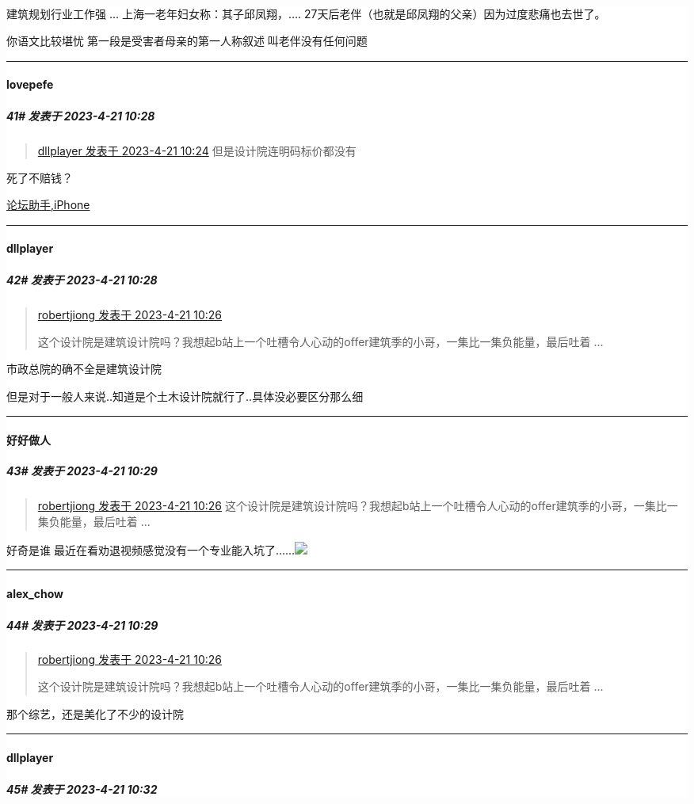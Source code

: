 建筑规划行业工作强 ...</blockquote>
上海一老年妇女称：其子邱凤翔，…. 27天后老伴（也就是邱凤翔的父亲）因为过度悲痛也去世了。

你语文比较堪忧 第一段是受害者母亲的第一人称叙述 叫老伴没有任何问题

*****

####  lovepefe  
##### 41#       发表于 2023-4-21 10:28

<blockquote><a href="httphttps://bbs.saraba1st.com/2b/forum.php?mod=redirect&amp;goto=findpost&amp;pid=60545107&amp;ptid=2129990" target="_blank">dllplayer 发表于 2023-4-21 10:24</a>
但是设计院连明码标价都没有</blockquote>
死了不赔钱？

[论坛助手,iPhone](https://bbs.saraba1st.com/2b/forum.php?mod=viewthread&amp;tid=2029836)

*****

####  dllplayer  
##### 42#       发表于 2023-4-21 10:28

<blockquote><a href="httphttps://bbs.saraba1st.com/2b/forum.php?mod=redirect&amp;goto=findpost&amp;pid=60545136&amp;ptid=2129990" target="_blank">robertjiong 发表于 2023-4-21 10:26</a>

这个设计院是建筑设计院吗？我想起b站上一个吐槽令人心动的offer建筑季的小哥，一集比一集负能量，最后吐着 ...</blockquote>
市政总院的确不全是建筑设计院

但是对于一般人来说..知道是个土木设计院就行了..具体没必要区分那么细

*****

####  好好做人  
##### 43#       发表于 2023-4-21 10:29

<blockquote><a href="httphttps://bbs.saraba1st.com/2b/forum.php?mod=redirect&amp;goto=findpost&amp;pid=60545136&amp;ptid=2129990" target="_blank">robertjiong 发表于 2023-4-21 10:26</a>
这个设计院是建筑设计院吗？我想起b站上一个吐槽令人心动的offer建筑季的小哥，一集比一集负能量，最后吐着 ...</blockquote>
好奇是谁 最近在看劝退视频感觉没有一个专业能入坑了……<img src="https://static.saraba1st.com/image/smiley/face2017/097.png" referrerpolicy="no-referrer">

*****

####  alex_chow  
##### 44#       发表于 2023-4-21 10:29

<blockquote><a href="httphttps://bbs.saraba1st.com/2b/forum.php?mod=redirect&amp;goto=findpost&amp;pid=60545136&amp;ptid=2129990" target="_blank">robertjiong 发表于 2023-4-21 10:26</a>

这个设计院是建筑设计院吗？我想起b站上一个吐槽令人心动的offer建筑季的小哥，一集比一集负能量，最后吐着 ...</blockquote>
那个综艺，还是美化了不少的设计院

*****

####  dllplayer  
##### 45#       发表于 2023-4-21 10:32
